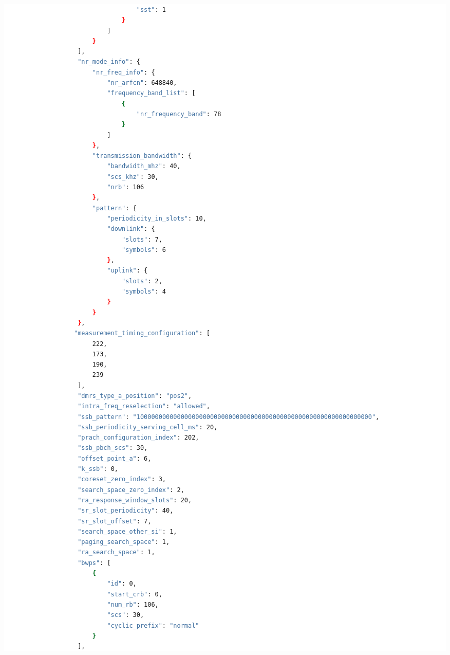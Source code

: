 ``` bash
                                    "sst": 1
                                }
                            ]
                        }
                    ],
                    "nr_mode_info": {
                        "nr_freq_info": {
                            "nr_arfcn": 648840,
                            "frequency_band_list": [
                                {
                                    "nr_frequency_band": 78
                                }
                            ]
                        },
                        "transmission_bandwidth": {
                            "bandwidth_mhz": 40,
                            "scs_khz": 30,
                            "nrb": 106
                        },
                        "pattern": {
                            "periodicity_in_slots": 10,
                            "downlink": {
                                "slots": 7,
                                "symbols": 6
                            },
                            "uplink": {
                                "slots": 2,
                                "symbols": 4
                            }
                        }
                    },
                   "measurement_timing_configuration": [
                        222,
                        173,
                        190,
                        239
                    ],
                    "dmrs_type_a_position": "pos2",
                    "intra_freq_reselection": "allowed",
                    "ssb_pattern": "1000000000000000000000000000000000000000000000000000000000000000",
                    "ssb_periodicity_serving_cell_ms": 20,
                    "prach_configuration_index": 202,
                    "ssb_pbch_scs": 30,
                    "offset_point_a": 6,
                    "k_ssb": 0,
                    "coreset_zero_index": 3,
                    "search_space_zero_index": 2,
                    "ra_response_window_slots": 20,
                    "sr_slot_periodicity": 40,
                    "sr_slot_offset": 7,
                    "search_space_other_si": 1,
                    "paging_search_space": 1,
                    "ra_search_space": 1,
                    "bwps": [
                        {
                            "id": 0,
                            "start_crb": 0,
                            "num_rb": 106,
                            "scs": 30,
                            "cyclic_prefix": "normal"
                        }
                    ],
```